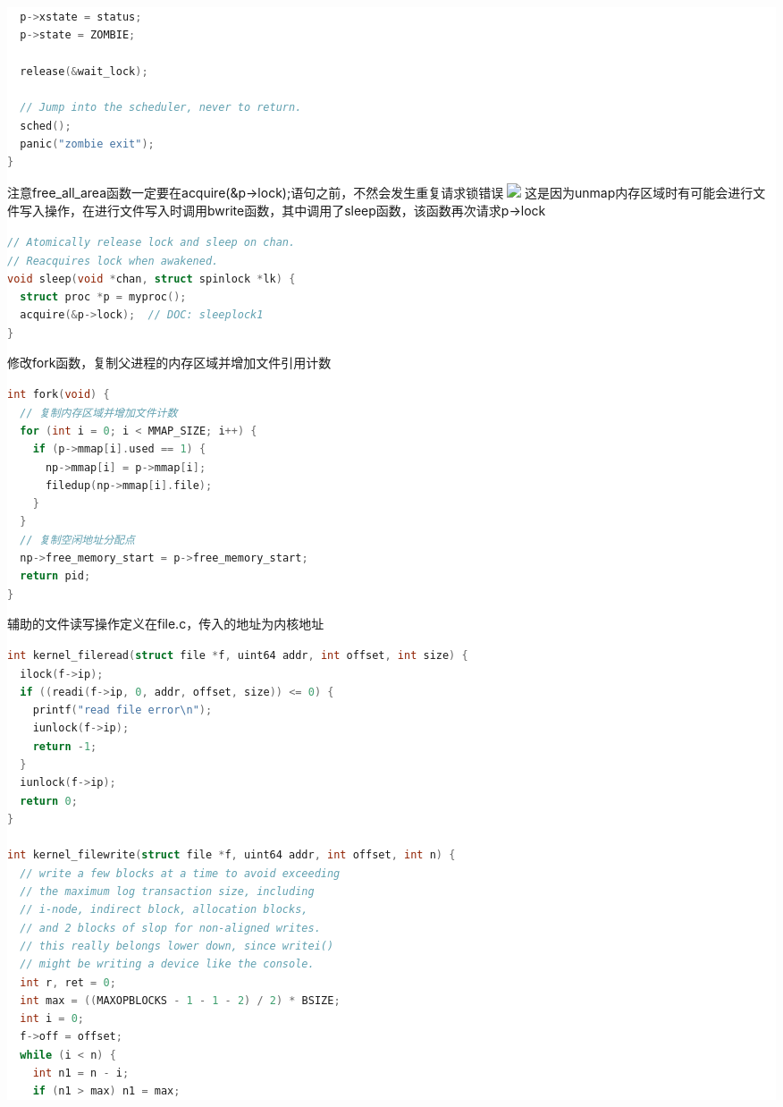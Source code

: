 ```c
  p->xstate = status;
  p->state = ZOMBIE;

  release(&wait_lock);

  // Jump into the scheduler, never to return.
  sched();
  panic("zombie exit");
}
```
注意free_all_area函数一定要在acquire(&p->lock);语句之前，不然会发生重复请求锁错误
![](https://img-blog.csdnimg.cn/366e36b2dc4942b8ab3b940a5c6dc925.png)
这是因为unmap内存区域时有可能会进行文件写入操作，在进行文件写入时调用bwrite函数，其中调用了sleep函数，该函数再次请求p->lock
```c
// Atomically release lock and sleep on chan.
// Reacquires lock when awakened.
void sleep(void *chan, struct spinlock *lk) {
  struct proc *p = myproc();
  acquire(&p->lock);  // DOC: sleeplock1
}
```

修改fork函数，复制父进程的内存区域并增加文件引用计数
```c
int fork(void) {
  // 复制内存区域并增加文件计数
  for (int i = 0; i < MMAP_SIZE; i++) {
    if (p->mmap[i].used == 1) {
      np->mmap[i] = p->mmap[i];
      filedup(np->mmap[i].file);
    }
  }
  // 复制空闲地址分配点
  np->free_memory_start = p->free_memory_start;
  return pid;
}
```
辅助的文件读写操作定义在file.c，传入的地址为内核地址
```c
int kernel_fileread(struct file *f, uint64 addr, int offset, int size) {
  ilock(f->ip);
  if ((readi(f->ip, 0, addr, offset, size)) <= 0) {
    printf("read file error\n");
    iunlock(f->ip);
    return -1;
  }
  iunlock(f->ip);
  return 0;
}

int kernel_filewrite(struct file *f, uint64 addr, int offset, int n) {
  // write a few blocks at a time to avoid exceeding
  // the maximum log transaction size, including
  // i-node, indirect block, allocation blocks,
  // and 2 blocks of slop for non-aligned writes.
  // this really belongs lower down, since writei()
  // might be writing a device like the console.
  int r, ret = 0;
  int max = ((MAXOPBLOCKS - 1 - 1 - 2) / 2) * BSIZE;
  int i = 0;
  f->off = offset;
  while (i < n) {
    int n1 = n - i;
    if (n1 > max) n1 = max;
```